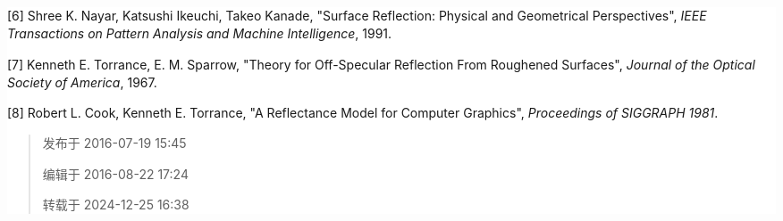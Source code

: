 [6] Shree K. Nayar, Katsushi Ikeuchi, Takeo Kanade, "Surface Reflection: Physical and Geometrical Perspectives", *IEEE Transactions on Pattern Analysis and Machine Intelligence*, 1991.

[7] Kenneth E. Torrance, E. M. Sparrow, "Theory for Off-Specular Reflection From Roughened Surfaces", *Journal of the Optical Society of America*, 1967.

[8] Robert L. Cook, Kenneth E. Torrance, "A Reflectance Model for Computer Graphics", *Proceedings of SIGGRAPH 1981*.

> 发布于 2016-07-19 15:45
> 
> 编辑于 2016-08-22 17:24
> 
> 转载于 2024-12-25 16:38
